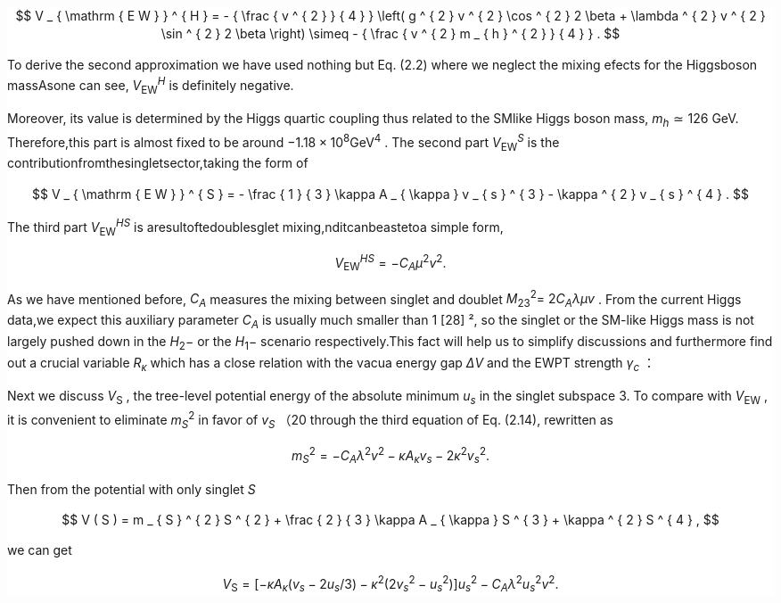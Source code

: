 $$
V _ { \mathrm { E W } } ^ { H } = - { \frac { v ^ { 2 } } { 4 } } \left( g ^ { 2 } v ^ { 2 } \cos ^ { 2 } 2 \beta + \lambda ^ { 2 } v ^ { 2 } \sin ^ { 2 } 2 \beta \right) \simeq - { \frac { v ^ { 2 } m _ { h } ^ { 2 } } { 4 } } .
$$

To derive the second approximation we have used nothing but Eq. (2.2) where we neglect the mixing efects for the Higgsboson massAsone can see, $V _ { \mathrm { E W } } ^ { H }$ is definitely negative.

Moreover, its value is determined by the Higgs quartic coupling thus related to the SMlike Higgs boson mass, $m _ { h } \simeq 1 2 6$ GeV. Therefore,this part is almost fixed to be around $- 1 . 1 8 \times 1 0 ^ { 8 } \mathrm { G e V ^ { 4 } }$ . The second part $V _ { \mathrm { E W } } ^ { S }$ is the contributionfromthesingletsector,taking the form of

$$
V _ { \mathrm { E W } } ^ { S } = - \frac { 1 } { 3 } \kappa A _ { \kappa } v _ { s } ^ { 3 } - \kappa ^ { 2 } v _ { s } ^ { 4 } .
$$

The third part $V _ { \mathrm { E W } } ^ { H S }$ is aresultoftedoublesglet mixing,nditcanbeastetoa simple form,

$$
V _ { \mathrm { E W } } ^ { H S } = - C _ { A } \mu ^ { 2 } v ^ { 2 } .
$$

As we have mentioned before, $C _ { A }$ measures the mixing between singlet and doublet $M _ { 2 3 } ^ { 2 } =$ $2 C _ { A } \lambda \mu v$ . From the current Higgs data,we expect this auxiliary parameter $C _ { A }$ is usually much smaller than 1 [28] ², so the singlet or the SM-like Higgs mass is not largely pushed down in the $H _ { 2 } -$ or the $H _ { 1 } -$ scenario respectively.This fact will help us to simplify discussions and furthermore find out a crucial variable $R _ { \kappa }$ which has a close relation with the vacua energy gap $\Delta V$ and the EWPT strength $\gamma _ { c }$ ：

Next we discuss $V _ { \mathrm { { S } } }$ , the tree-level potential energy of the absolute minimum $u _ { s }$ in the singlet subspace 3. To compare with $V _ { \mathrm { E W } }$ , it is convenient to eliminate $m _ { S } ^ { 2 }$ in favor of $v _ { S }$ （20 through the third equation of Eq. (2.14), rewritten as

$$
m _ { S } ^ { 2 } = - C _ { A } \lambda ^ { 2 } v ^ { 2 } - \kappa A _ { \kappa } v _ { s } - 2 \kappa ^ { 2 } v _ { s } ^ { 2 } .
$$

Then from the potential with only singlet $S$

$$
V ( S ) = m _ { S } ^ { 2 } S ^ { 2 } + \frac { 2 } { 3 } \kappa A _ { \kappa } S ^ { 3 } + \kappa ^ { 2 } S ^ { 4 } ,
$$

we can get

$$
V _ { \mathrm { S } } = \left[ - \kappa A _ { \kappa } \left( v _ { s } - 2 u _ { s } / 3 \right) - \kappa ^ { 2 } \left( 2 v _ { s } ^ { 2 } - u _ { s } ^ { 2 } \right) \right] u _ { s } ^ { 2 } - C _ { A } \lambda ^ { 2 } u _ { s } ^ { 2 } v ^ { 2 } .
$$

